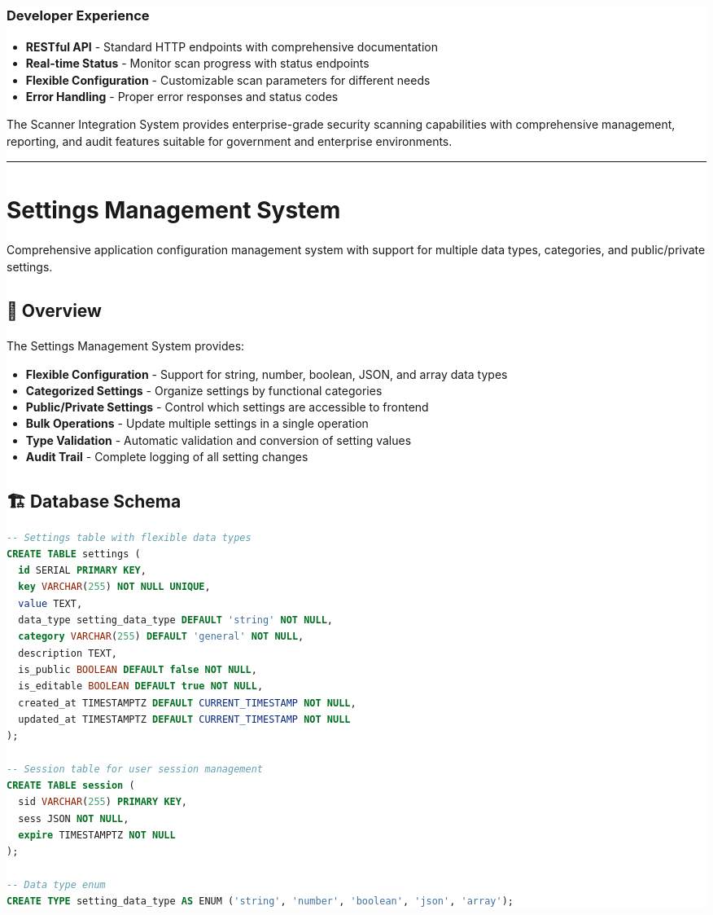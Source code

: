 ### Developer Experience
- **RESTful API** - Standard HTTP endpoints with comprehensive documentation
- **Real-time Status** - Monitor scan progress with status endpoints
- **Flexible Configuration** - Customizable scan parameters for different needs
- **Error Handling** - Proper error responses and status codes

The Scanner Integration System provides enterprise-grade security scanning capabilities with comprehensive management, reporting, and audit features suitable for government and enterprise environments.

---

# Settings Management System

Comprehensive application configuration management system with support for multiple data types, categories, and public/private settings.

## 🎯 Overview

The Settings Management System provides:
- **Flexible Configuration** - Support for string, number, boolean, JSON, and array data types
- **Categorized Settings** - Organize settings by functional categories
- **Public/Private Settings** - Control which settings are accessible to frontend
- **Bulk Operations** - Update multiple settings in a single operation
- **Type Validation** - Automatic validation and conversion of setting values
- **Audit Trail** - Complete logging of all setting changes

## 🏗️ Database Schema

```sql
-- Settings table with flexible data types
CREATE TABLE settings (
  id SERIAL PRIMARY KEY,
  key VARCHAR(255) NOT NULL UNIQUE,
  value TEXT,
  data_type setting_data_type DEFAULT 'string' NOT NULL,
  category VARCHAR(255) DEFAULT 'general' NOT NULL,
  description TEXT,
  is_public BOOLEAN DEFAULT false NOT NULL,
  is_editable BOOLEAN DEFAULT true NOT NULL,
  created_at TIMESTAMPTZ DEFAULT CURRENT_TIMESTAMP NOT NULL,
  updated_at TIMESTAMPTZ DEFAULT CURRENT_TIMESTAMP NOT NULL
);

-- Session table for user session management
CREATE TABLE session (
  sid VARCHAR(255) PRIMARY KEY,
  sess JSON NOT NULL,
  expire TIMESTAMPTZ NOT NULL
);

-- Data type enum
CREATE TYPE setting_data_type AS ENUM ('string', 'number', 'boolean', 'json', 'array');
```
